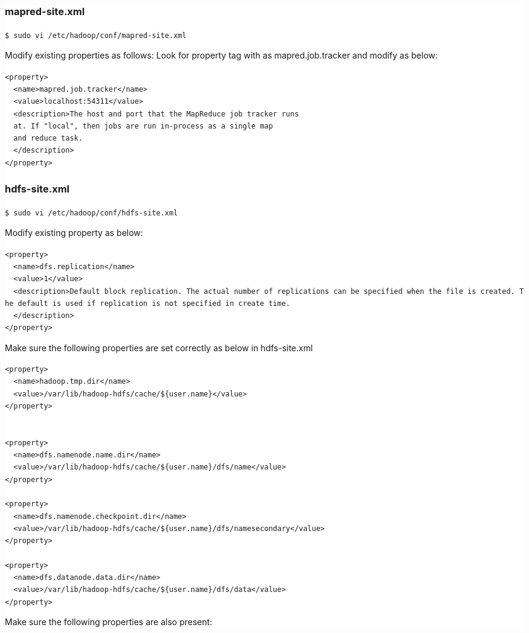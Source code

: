 ### mapred-site.xml

	$ sudo vi /etc/hadoop/conf/mapred-site.xml
 
Modify existing properties as follows: Look for property tag with as mapred.job.tracker and modify as below: 
 
	<property>
	  <name>mapred.job.tracker</name>
	  <value>localhost:54311</value>
	  <description>The host and port that the MapReduce job tracker runs
	  at. If "local", then jobs are run in-process as a single map
	  and reduce task.
	  </description>
	</property>
 
### hdfs-site.xml
 
	$ sudo vi /etc/hadoop/conf/hdfs-site.xml
 
Modify existing property as below: 
 
	<property>
	  <name>dfs.replication</name>
	  <value>1</value>
	  <description>Default block replication. The actual number of replications can be specified when the file is created. The default is used if replication is not specified in create time.
	  </description>
	</property>
 
  
Make sure the following properties are set correctly as below in hdfs-site.xml  
 
	<property>
	  <name>hadoop.tmp.dir</name>
	  <value>/var/lib/hadoop-hdfs/cache/${user.name}</value>
	</property>
	 
	 
	<property>
	  <name>dfs.namenode.name.dir</name>
	  <value>/var/lib/hadoop-hdfs/cache/${user.name}/dfs/name</value>
	</property>
	  
	<property>
	  <name>dfs.namenode.checkpoint.dir</name>
	  <value>/var/lib/hadoop-hdfs/cache/${user.name}/dfs/namesecondary</value>
	</property>
	  
	<property>
	  <name>dfs.datanode.data.dir</name>
	  <value>/var/lib/hadoop-hdfs/cache/${user.name}/dfs/data</value>
	</property>
 
  
Make sure the following properties are also present:
 